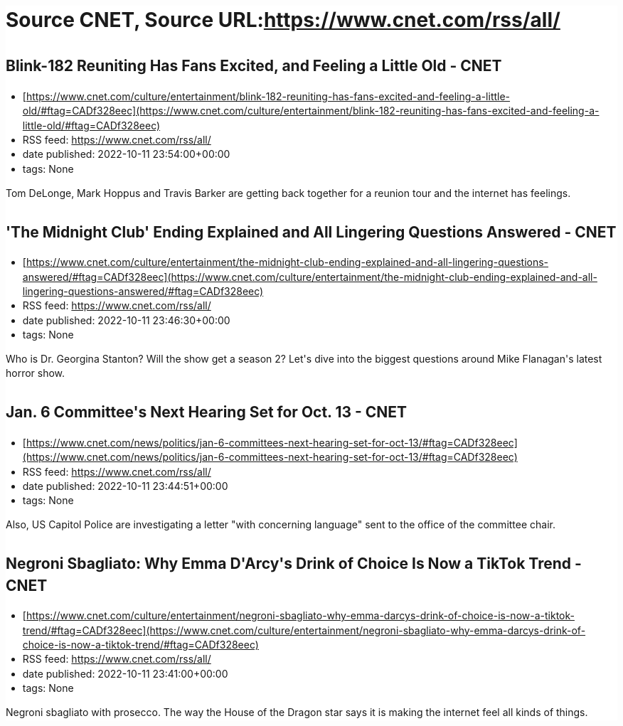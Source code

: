 # Source CNET, Source URL:https://www.cnet.com/rss/all/

## Blink-182 Reuniting Has Fans Excited, and Feeling a Little Old     - CNET
 - [https://www.cnet.com/culture/entertainment/blink-182-reuniting-has-fans-excited-and-feeling-a-little-old/#ftag=CADf328eec](https://www.cnet.com/culture/entertainment/blink-182-reuniting-has-fans-excited-and-feeling-a-little-old/#ftag=CADf328eec)
 - RSS feed: https://www.cnet.com/rss/all/
 - date published: 2022-10-11 23:54:00+00:00
 - tags: None

Tom DeLonge, Mark Hoppus and Travis Barker are getting back together for a reunion tour and the internet has feelings.

## 'The Midnight Club' Ending Explained and All Lingering Questions Answered     - CNET
 - [https://www.cnet.com/culture/entertainment/the-midnight-club-ending-explained-and-all-lingering-questions-answered/#ftag=CADf328eec](https://www.cnet.com/culture/entertainment/the-midnight-club-ending-explained-and-all-lingering-questions-answered/#ftag=CADf328eec)
 - RSS feed: https://www.cnet.com/rss/all/
 - date published: 2022-10-11 23:46:30+00:00
 - tags: None

Who is Dr. Georgina Stanton? Will the show get a season 2? Let's dive into the biggest questions around Mike Flanagan's latest horror show.

## Jan. 6 Committee's Next Hearing Set for Oct. 13     - CNET
 - [https://www.cnet.com/news/politics/jan-6-committees-next-hearing-set-for-oct-13/#ftag=CADf328eec](https://www.cnet.com/news/politics/jan-6-committees-next-hearing-set-for-oct-13/#ftag=CADf328eec)
 - RSS feed: https://www.cnet.com/rss/all/
 - date published: 2022-10-11 23:44:51+00:00
 - tags: None

Also, US Capitol Police are investigating a letter "with concerning language" sent to the office of the committee chair.

## Negroni Sbagliato: Why Emma D'Arcy's Drink of Choice Is Now a TikTok Trend     - CNET
 - [https://www.cnet.com/culture/entertainment/negroni-sbagliato-why-emma-darcys-drink-of-choice-is-now-a-tiktok-trend/#ftag=CADf328eec](https://www.cnet.com/culture/entertainment/negroni-sbagliato-why-emma-darcys-drink-of-choice-is-now-a-tiktok-trend/#ftag=CADf328eec)
 - RSS feed: https://www.cnet.com/rss/all/
 - date published: 2022-10-11 23:41:00+00:00
 - tags: None

Negroni sbagliato with prosecco. The way the House of the Dragon star says it is making the internet feel all kinds of things.
